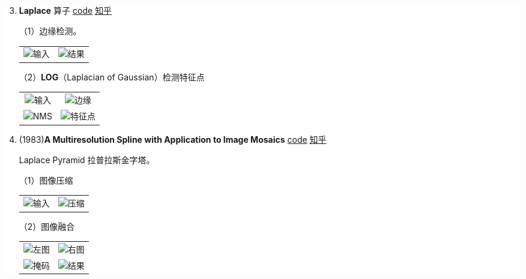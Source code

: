 3. **Laplace** 算子 [code](https://github.com/hermosayhl/image_processing/tree/main/detection/laplace)  [知乎](https://zhuanlan.zhihu.com/p/446286009)

    （1）边缘检测。

    <table>
        <tr>
            <td align='center' valian='middle'><center><img src="detection/laplace/images/input/a0118-20051223_103622__MG_0617.png" width="370">输入</center></td>
            <td align='center' valian='middle'><center><img src="detection/laplace/images/output/demo_2_edge.png" width="370">结果</center></td>
        </tr>
    </table>

    （2）**LOG**（Laplacian of Gaussian）检测特征点

    <table>
        <tr>
            <td align='center' valian='middle'><center><img src="detection/laplace/images/input/a0032-jmac_MG_0266.png" width="370">输入</center></td>
            <td align='center' valian='middle'><center><img src="detection/laplace/images/output/LOG_edge.png" width="370">边缘</center></td>
        </tr>
        <tr>
            <td align='center' valian='middle'><center><img src="detection/laplace/images/output/LOG_peak.png" width="370">NMS</center></td>
            <td align='center' valian='middle'><center><img src="detection/laplace/images/output/LOG_keypoints_detection.png" width="370">特征点</center></td>
        </tr>
    </table>

4. (1983)**A Multiresolution Spline with Application to Image Mosaics** [code](https://github.com/hermosayhl/image_processing/tree/main/detection/laplace_pyramid)  [知乎](https://zhuanlan.zhihu.com/p/454085730)

    Laplace Pyramid 拉普拉斯金字塔。

    （1）图像压缩

    <table>
        <tr>
            <td align='center' valian='middle'><center><img src="detection/laplace_pyramid/images/input/a2376-IMG_2891.png" width="370">输入</center></td>
            <td align='center' valian='middle'><center><img src="detection/laplace_pyramid/images/output/compression/2/reconstructed_from_compressed.png" width="370">压缩</center></td>
        </tr>
    </table>

    （2）图像融合

    <table>
    	<tr>
            <td align='center' valian='middle'><center><img src="detection/laplace_pyramid/images/input/blending/1/lhs.png" width="370">左图</center></td>
            <td align='center' valian='middle'><center><img src="detection/laplace_pyramid/images/input/blending/1/rhs.png" width="370">右图</center></td>
        </tr>
        <tr>
            <td align='center' valian='middle'><center><img src="detection/laplace_pyramid/images/input/blending/1/mask_2.png" width="370">掩码</center></td>
            <td align='center' valian='middle'><center><img src="detection/laplace_pyramid/images/output/blending/1/blend_result_8.png" width="370">结果</center></td>
        </tr>
    </table>
